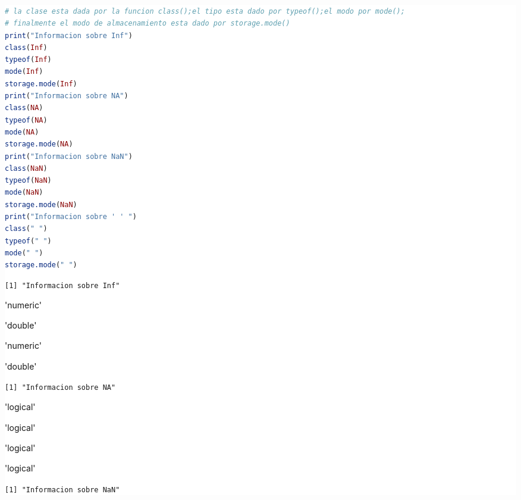 
```R
# la clase esta dada por la funcion class();el tipo esta dado por typeof();el modo por mode();
# finalmente el modo de almacenamiento esta dado por storage.mode()
print("Informacion sobre Inf")
class(Inf) 
typeof(Inf) 
mode(Inf) 
storage.mode(Inf)
print("Informacion sobre NA")
class(NA) 
typeof(NA) 
mode(NA)  
storage.mode(NA) 
print("Informacion sobre NaN")
class(NaN) 
typeof(NaN) 
mode(NaN)  
storage.mode(NaN) 
print("Informacion sobre ' ' ")
class(" ") 
typeof(" ")  
mode(" ")  
storage.mode(" ") 
```

    [1] "Informacion sobre Inf"



'numeric'



'double'



'numeric'



'double'


    [1] "Informacion sobre NA"



'logical'



'logical'



'logical'



'logical'


    [1] "Informacion sobre NaN"
